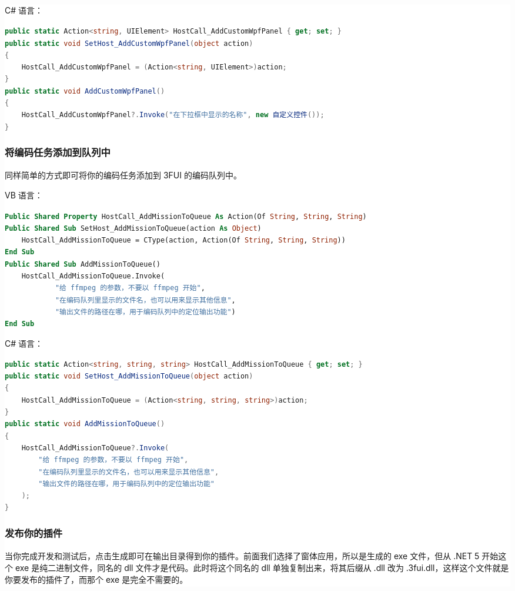 C# 语言：

```c#
public static Action<string, UIElement> HostCall_AddCustomWpfPanel { get; set; }
public static void SetHost_AddCustomWpfPanel(object action)
{
	HostCall_AddCustomWpfPanel = (Action<string, UIElement>)action;
}
public static void AddCustomWpfPanel()
{
	HostCall_AddCustomWpfPanel?.Invoke("在下拉框中显示的名称", new 自定义控件());
}
```

### 将编码任务添加到队列中

同样简单的方式即可将你的编码任务添加到 3FUI 的编码队列中。

VB 语言：

```vb
Public Shared Property HostCall_AddMissionToQueue As Action(Of String, String, String)
Public Shared Sub SetHost_AddMissionToQueue(action As Object)
	HostCall_AddMissionToQueue = CType(action, Action(Of String, String, String))
End Sub
Public Shared Sub AddMissionToQueue()
	HostCall_AddMissionToQueue.Invoke(
            "给 ffmpeg 的参数，不要以 ffmpeg 开始",
            "在编码队列里显示的文件名，也可以用来显示其他信息",
            "输出文件的路径在哪，用于编码队列中的定位输出功能")
End Sub
```

C# 语言：

```c#
public static Action<string, string, string> HostCall_AddMissionToQueue { get; set; }
public static void SetHost_AddMissionToQueue(object action)
{
	HostCall_AddMissionToQueue = (Action<string, string, string>)action;
}
public static void AddMissionToQueue()
{
	HostCall_AddMissionToQueue?.Invoke(
    	"给 ffmpeg 的参数，不要以 ffmpeg 开始",
    	"在编码队列里显示的文件名，也可以用来显示其他信息",
    	"输出文件的路径在哪，用于编码队列中的定位输出功能"
	);
}
```

### 发布你的插件

当你完成开发和测试后，点击生成即可在输出目录得到你的插件。前面我们选择了窗体应用，所以是生成的 exe 文件，但从 .NET 5 开始这个 exe 是纯二进制文件，同名的 dll 文件才是代码。此时将这个同名的 dll 单独复制出来，将其后缀从 .dll 改为 .3fui.dll，这样这个文件就是你要发布的插件了，而那个 exe 是完全不需要的。
